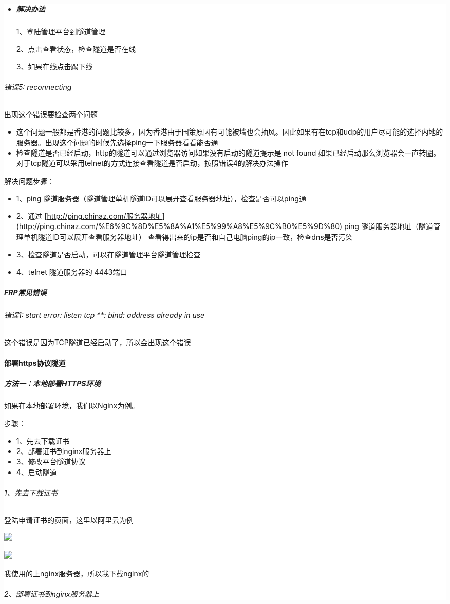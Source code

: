 -   ##### 解决办法
    
    1、登陆管理平台到隧道管理
    
    2、点击查看状态，检查隧道是否在线
    
    3、如果在线点击踢下线
    

###### 错误5: reconnecting

出现这个错误要检查两个问题

-   这个问题一般都是香港的问题比较多，因为香港由于国策原因有可能被墙也会抽风。因此如果有在tcp和udp的用户尽可能的选择内地的服务器。出现这个问题的时候先选择ping一下服务器看看能否通
-   检查隧道是否已经启动，http的隧道可以通过浏览器访问如果没有启动的隧道提示是 not found 如果已经启动那么浏览器会一直转圈。对于tcp隧道可以采用telnet的方式连接查看隧道是否启动，按照错误4的解决办法操作

解决问题步骤：

-   1、ping 隧道服务器（隧道管理单机隧道ID可以展开查看服务器地址），检查是否可以ping通
    
-   2、通过 [http://ping.chinaz.com/服务器地址](http://ping.chinaz.com/%E6%9C%8D%E5%8A%A1%E5%99%A8%E5%9C%B0%E5%9D%80) ping 隧道服务器地址（隧道管理单机隧道ID可以展开查看服务器地址） 查看得出来的ip是否和自己电脑ping的ip一致，检查dns是否污染
    
-   3、检查隧道是否启动，可以在隧道管理平台隧道管理检查
    
-   4、telnet 隧道服务器的 4443端口

##### FRP常见错误

###### 错误1: start error: listen tcp _\*\*_: bind: address already in use

这个错误是因为TCP隧道已经启动了，所以会出现这个错误


#### 部署https协议隧道

##### 方法一：本地部署HTTPS环境

如果在本地部署环境，我们以Nginx为例。

步骤：

-   1、先去下载证书
-   2、部署证书到nginx服务器上
-   3、修改平台隧道协议
-   4、启动隧道

###### 1、先去下载证书

登陆申请证书的页面，这里以阿里云为例

![](https://ngrok.cc/_book/images/other/https/https9.png)

![](https://ngrok.cc/_book/images/other/https/https10.png)

我使用的上nginx服务器，所以我下载nginx的

###### 2、部署证书到nginx服务器上
